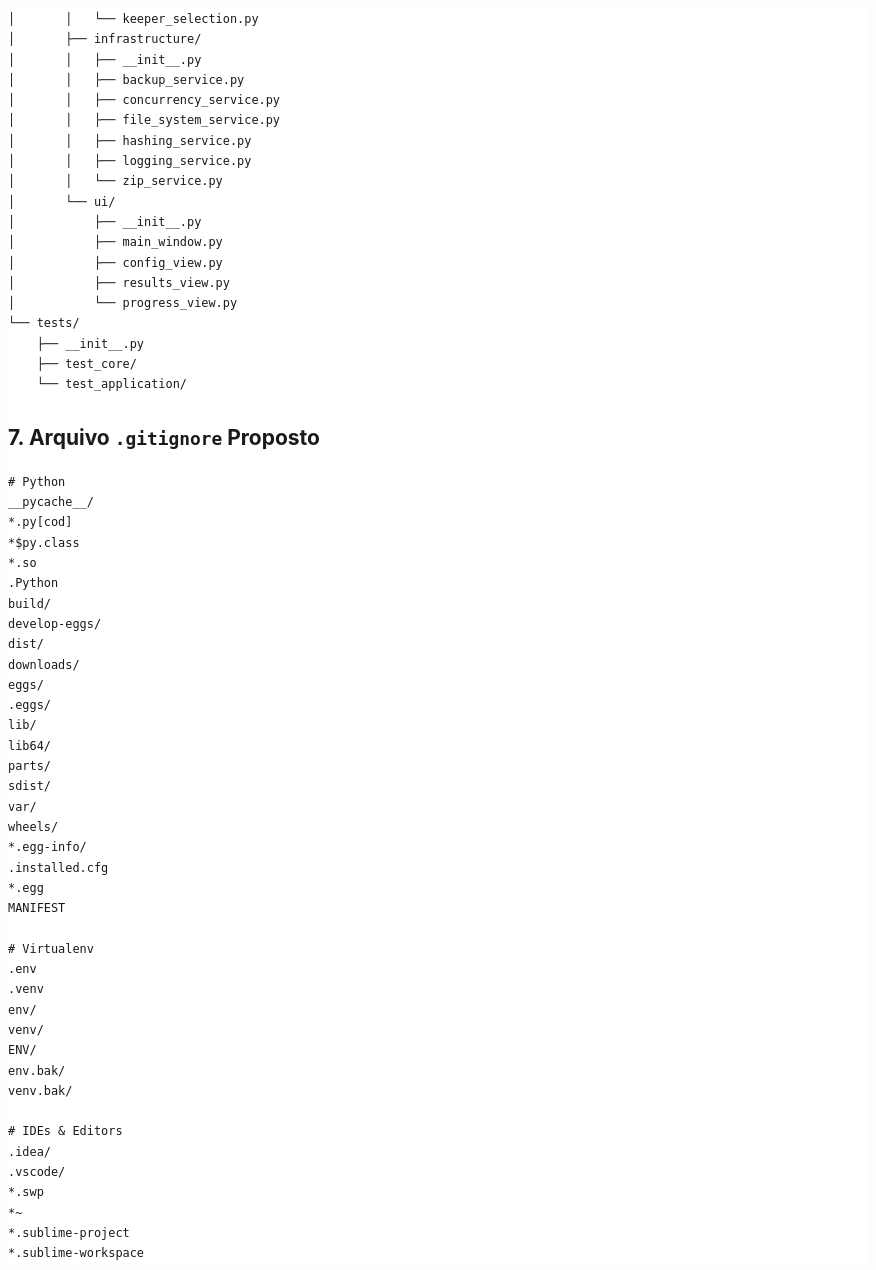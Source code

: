 ```
│       │   └── keeper_selection.py
│       ├── infrastructure/
│       │   ├── __init__.py
│       │   ├── backup_service.py
│       │   ├── concurrency_service.py
│       │   ├── file_system_service.py
│       │   ├── hashing_service.py
│       │   ├── logging_service.py
│       │   └── zip_service.py
│       └── ui/
│           ├── __init__.py
│           ├── main_window.py
│           ├── config_view.py
│           ├── results_view.py
│           └── progress_view.py
└── tests/
    ├── __init__.py
    ├── test_core/
    └── test_application/
```

## 7. Arquivo `.gitignore` Proposto

```gitignore
# Python
__pycache__/
*.py[cod]
*$py.class
*.so
.Python
build/
develop-eggs/
dist/
downloads/
eggs/
.eggs/
lib/
lib64/
parts/
sdist/
var/
wheels/
*.egg-info/
.installed.cfg
*.egg
MANIFEST

# Virtualenv
.env
.venv
env/
venv/
ENV/
env.bak/
venv.bak/

# IDEs & Editors
.idea/
.vscode/
*.swp
*~
*.sublime-project
*.sublime-workspace
```